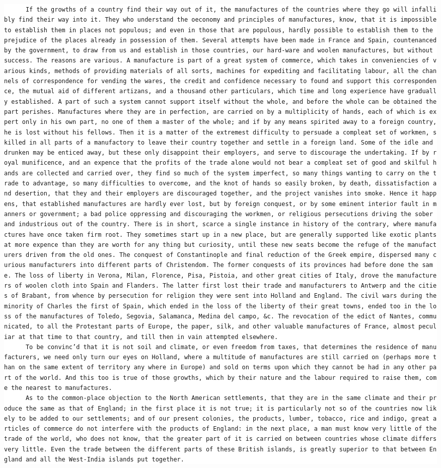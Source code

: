           If the growths of a country find their way out of it, the manufactures of the countries where they go will infallibly find their way into it. They who understand the oeconomy and principles of manufactures, know, that it is impossible to establish them in places not populous; and even in those that are populous, hardly possible to establish them to the prejudice of the places already in possession of them. Several attempts have been made in France and Spain, countenanced by the government, to draw from us and establish in those countries, our hard-ware and woolen manufactures, but without success. The reasons are various. A manufacture is part of a great system of commerce, which takes in conveniencies of various kinds, methods of providing materials of all sorts, machines for expediting and facilitating labour, all the channels of correspondence for vending the wares, the credit and confidence necessary to found and support this correspondence, the mutual aid of different artizans, and a thousand other particulars, which time and long experience have gradually established. A part of such a system cannot support itself without the whole, and before the whole can be obtained the part perishes. Manufactures where they are in perfection, are carried on by a multiplicity of hands, each of which is expert only in his own part, no one of them a master of the whole; and if by any means spirited away to a foreign country, he is lost without his fellows. Then it is a matter of the extremest difficulty to persuade a compleat set of workmen, skilled in all parts of a manufactory to leave their country together and settle in a foreign land. Some of the idle and drunken may be enticed away, but these only disappoint their employers, and serve to discourage the undertaking. If by royal munificence, and an expence that the profits of the trade alone would not bear a compleat set of good and skilful hands are collected and carried over, they find so much of the system imperfect, so many things wanting to carry on the trade to advantage, so many difficulties to overcome, and the knot of hands so easily broken, by death, dissatisfaction and desertion, that they and their employers are discouraged together, and the project vanishes into smoke. Hence it happens, that established manufactures are hardly ever lost, but by foreign conquest, or by some eminent interior fault in manners or government; a bad police oppressing and discouraging the workmen, or religious persecutions driving the sober and industrious out of the country. There is in short, scarce a single instance in history of the contrary, where manufactures have once taken firm root. They sometimes start up in a new place, but are generally supported like exotic plants at more expence than they are worth for any thing but curiosity, until these new seats become the refuge of the manufacturers driven from the old ones. The conquest of Constantinople and final reduction of the Greek empire, dispersed many curious manufacturers into different parts of Christendom. The former conquests of its provinces had before done the same. The loss of liberty in Verona, Milan, Florence, Pisa, Pistoia, and other great cities of Italy, drove the manufacturers of woolen cloth into Spain and Flanders. The latter first lost their trade and manufacturers to Antwerp and the cities of Brabant, from whence by persecution for religion they were sent into Holland and England. The civil wars during the minority of Charles the first of Spain, which ended in the loss of the liberty of their great towns, ended too in the loss of the manufactures of Toledo, Segovia, Salamanca, Medina del campo, &c. The revocation of the edict of Nantes, communicated, to all the Protestant parts of Europe, the paper, silk, and other valuable manufactures of France, almost peculiar at that time to that country, and till then in vain attempted elsewhere.
          To be convinc’d that it is not soil and climate, or even freedom from taxes, that determines the residence of manufacturers, we need only turn our eyes on Holland, where a multitude of manufactures are still carried on (perhaps more than on the same extent of territory any where in Europe) and sold on terms upon which they cannot be had in any other part of the world. And this too is true of those growths, which by their nature and the labour required to raise them, come the nearest to manufactures.
          As to the common-place objection to the North American settlements, that they are in the same climate and their produce the same as that of England; in the first place it is not true; it is particularly not so of the countries now likely to be added to our settlements; and of our present colonies, the products, lumber, tobacco, rice and indigo, great articles of commerce do not interfere with the products of England: in the next place, a man must know very little of the trade of the world, who does not know, that the greater part of it is carried on between countries whose climate differs very little. Even the trade between the different parts of these British islands, is greatly superior to that between England and all the West-India islands put together.